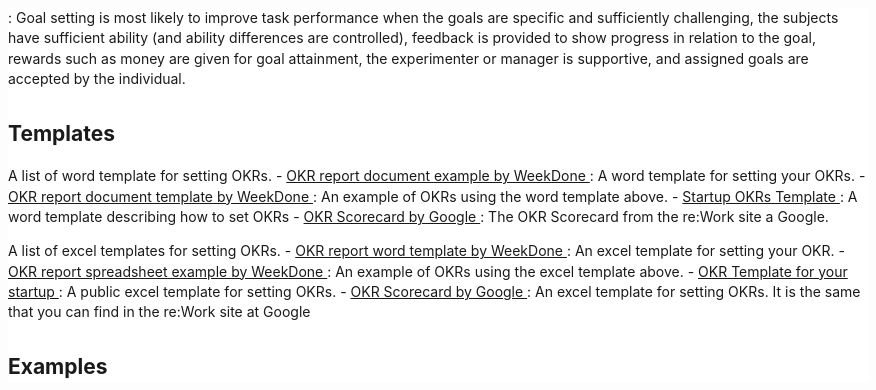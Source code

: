   : Goal setting is most likely to improve task performance when the goals are specific and sufficiently challenging, the subjects have sufficient ability (and ability differences are controlled), feedback is provided to show progress in relation to the goal, rewards such as money are given for goal attainment, the experimenter or manager is supportive, and assigned goals are accepted by the individual.
 </li>
</ul>
<h2>
 Templates
</h2>
<p>
 A list of word template for setting OKRs.
-
 <a href="https://weekdone.com/resources/templates/okr-report-document-example">
  OKR report document example by WeekDone
 </a>
 : A word template for setting your OKRs.
-
 <a href="https://weekdone.com/resources/templates/okr-report-document-template">
  OKR report document template by WeekDone
 </a>
 : An example of OKRs using the word template above.
-
 <a href="https://docs.google.com/document/d/1OHpQOvZz76_10ebJP2AKvvXUF3H9yd6FC89F5jS4mks/edit?pli=1">
  Startup OKRs Template
 </a>
 : A word template describing how to set OKRs
-
 <a href="https://docs.google.com/document/d/1iK7oQ7d96isVEzUfvQYLIUZ8WU4vkSGgtOM-J7nFd7k/edit">
  OKR Scorecard by Google
 </a>
 : The OKR Scorecard from the re:Work site a Google.
</p>
<p>
 A list of excel templates for setting OKRs.
-
 <a href="https://weekdone.com/resources/templates/okr-report-spreadsheet-template">
  OKR report word template by WeekDone
 </a>
 : An excel template for setting your OKR. 
-
 <a href="https://weekdone.com/resources/templates/okr-report-spreadsheet-example">
  OKR report spreadsheet example by WeekDone
 </a>
 : An example of OKRs using the excel template above.
-
 <a href="https://docs.google.com/spreadsheets/d/1gsb2UNLeHkFAiEso4BPV10r5AudIJOx0PYhEsjAfd88/edit#gid=14">
  OKR Template for your startup
 </a>
 : A public excel template for setting OKRs.
-
 <a href="https://docs.google.com/spreadsheets/d/1KyKt6yAwu0NCM1f55JSjpOBpr5YjhIL4E_vYN0VWuEg/edit#gid=761446612">
  OKR Scorecard by Google
 </a>
 : An excel template for setting OKRs. It is the same that you can find in the re:Work site at Google
</p>
<h2>
 Examples
</h2>
<p>
